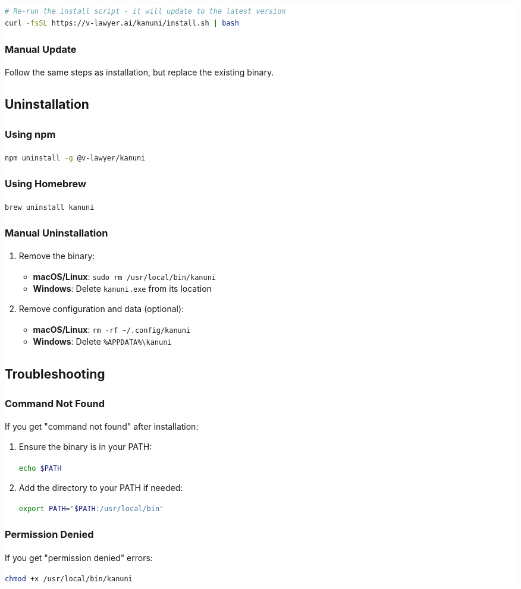 ```bash
# Re-run the install script - it will update to the latest version
curl -fsSL https://v-lawyer.ai/kanuni/install.sh | bash
```

### Manual Update

Follow the same steps as installation, but replace the existing binary.

## Uninstallation

### Using npm

```bash
npm uninstall -g @v-lawyer/kanuni
```

### Using Homebrew

```bash
brew uninstall kanuni
```

### Manual Uninstallation

1. Remove the binary:
   - **macOS/Linux**: `sudo rm /usr/local/bin/kanuni`
   - **Windows**: Delete `kanuni.exe` from its location

2. Remove configuration and data (optional):
   - **macOS/Linux**: `rm -rf ~/.config/kanuni`
   - **Windows**: Delete `%APPDATA%\kanuni`

## Troubleshooting

### Command Not Found

If you get "command not found" after installation:

1. Ensure the binary is in your PATH:
   ```bash
   echo $PATH
   ```

2. Add the directory to your PATH if needed:
   ```bash
   export PATH="$PATH:/usr/local/bin"
   ```

### Permission Denied

If you get "permission denied" errors:

```bash
chmod +x /usr/local/bin/kanuni
```
